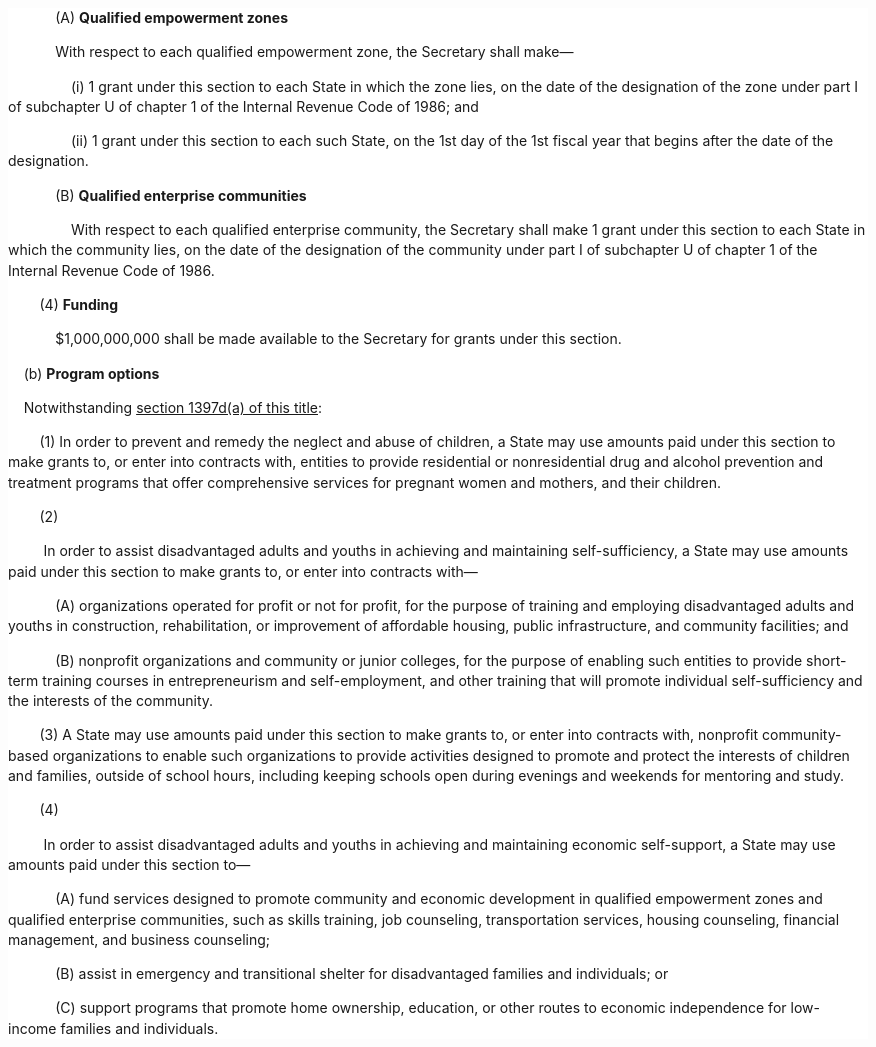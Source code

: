             (A) __Qualified empowerment zones__ 

            With respect to each qualified empowerment zone, the Secretary shall make—

                (i) 1 grant under this section to each State in which the zone lies, on the date of the designation of the zone under part I of subchapter U of chapter 1 of the Internal Revenue Code of 1986; and

                (ii) 1 grant under this section to each such State, on the 1st day of the 1st fiscal year that begins after the date of the designation.

            (B) __Qualified enterprise communities__ 

                With respect to each qualified enterprise community, the Secretary shall make 1 grant under this section to each State in which the community lies, on the date of the designation of the community under part I of subchapter U of chapter 1 of the Internal Revenue Code of 1986.

        (4) __Funding__ 

            $1,000,000,000 shall be made available to the Secretary for grants under this section.

    (b) __Program options__ 

    Notwithstanding [section 1397d(a) of this title][/us/usc/t42/s1397d/a]:

        (1) In order to prevent and remedy the neglect and abuse of children, a State may use amounts paid under this section to make grants to, or enter into contracts with, entities to provide residential or nonresidential drug and alcohol prevention and treatment programs that offer comprehensive services for pregnant women and mothers, and their children.

        (2)

         In order to assist disadvantaged adults and youths in achieving and maintaining self-sufficiency, a State may use amounts paid under this section to make grants to, or enter into contracts with—

            (A) organizations operated for profit or not for profit, for the purpose of training and employing disadvantaged adults and youths in construction, rehabilitation, or improvement of affordable housing, public infrastructure, and community facilities; and

            (B) nonprofit organizations and community or junior colleges, for the purpose of enabling such entities to provide short-term training courses in entrepreneurism and self-employment, and other training that will promote individual self-sufficiency and the interests of the community.

        (3) A State may use amounts paid under this section to make grants to, or enter into contracts with, nonprofit community-based organizations to enable such organizations to provide activities designed to promote and protect the interests of children and families, outside of school hours, including keeping schools open during evenings and weekends for mentoring and study.

        (4)

         In order to assist disadvantaged adults and youths in achieving and maintaining economic self-support, a State may use amounts paid under this section to—

            (A) fund services designed to promote community and economic development in qualified empowerment zones and qualified enterprise communities, such as skills training, job counseling, transportation services, housing counseling, financial management, and business counseling;

            (B) assist in emergency and transitional shelter for disadvantaged families and individuals; or

            (C) support programs that promote home ownership, education, or other routes to economic independence for low-income families and individuals.


[/us/usc/t42/s1397a]: https://publicdocs.github.io/go/links?ns=uslm&ref=%2Fus%2Fusc%2Ft42%2Fs1397a
[/us/usc/t42/s1397d/a]: https://publicdocs.github.io/go/links?ns=uslm&ref=%2Fus%2Fusc%2Ft42%2Fs1397d%2Fa
[/us/usc/t42/s1397]: https://publicdocs.github.io/go/links?ns=uslm&ref=%2Fus%2Fusc%2Ft42%2Fs1397
[/us/usc/t42/s1397a/e]: https://publicdocs.github.io/go/links?ns=uslm&ref=%2Fus%2Fusc%2Ft42%2Fs1397a%2Fe
[/us/usc/t42/s1397b/c]: https://publicdocs.github.io/go/links?ns=uslm&ref=%2Fus%2Fusc%2Ft42%2Fs1397b%2Fc
[/us/usc/t42/s1397b/c]: https://publicdocs.github.io/go/links?ns=uslm&ref=%2Fus%2Fusc%2Ft42%2Fs1397b%2Fc
[/us/act/1935-08-14/ch531]: https://publicdocs.github.io/go/links?ns=uslm&ref=%2Fus%2Fact%2F1935-08-14%2Fch531
[/us/pl/103/66/s13761]: https://publicdocs.github.io/go/links?ns=uslm&ref=%2Fus%2Fpl%2F103%2F66%2Fs13761
[/us/stat/107/664]: https://publicdocs.github.io/go/links?ns=uslm&ref=%2Fus%2Fstat%2F107%2F664
[/us/pl/103/432/s263]: https://publicdocs.github.io/go/links?ns=uslm&ref=%2Fus%2Fpl%2F103%2F432%2Fs263
[/us/stat/108/4467]: https://publicdocs.github.io/go/links?ns=uslm&ref=%2Fus%2Fstat%2F108%2F4467
[/us/act/1935-08-14/ch531]: https://publicdocs.github.io/go/links?ns=uslm&ref=%2Fus%2Fact%2F1935-08-14%2Fch531
[/us/pl/97/35/s2352/a]: https://publicdocs.github.io/go/links?ns=uslm&ref=%2Fus%2Fpl%2F97%2F35%2Fs2352%2Fa
[/us/stat/95/871]: https://publicdocs.github.io/go/links?ns=uslm&ref=%2Fus%2Fstat%2F95%2F871
[/us/pl/99/514/s1883/e/2]: https://publicdocs.github.io/go/links?ns=uslm&ref=%2Fus%2Fpl%2F99%2F514%2Fs1883%2Fe%2F2
[/us/stat/100/2919]: https://publicdocs.github.io/go/links?ns=uslm&ref=%2Fus%2Fstat%2F100%2F2919
[/us/act/1935-08-14/ch531]: https://publicdocs.github.io/go/links?ns=uslm&ref=%2Fus%2Fact%2F1935-08-14%2Fch531
[/us/pl/93/647/s2]: https://publicdocs.github.io/go/links?ns=uslm&ref=%2Fus%2Fpl%2F93%2F647%2Fs2
[/us/stat/88/2348]: https://publicdocs.github.io/go/links?ns=uslm&ref=%2Fus%2Fstat%2F88%2F2348
[/us/pl/96/178/s4/b]: https://publicdocs.github.io/go/links?ns=uslm&ref=%2Fus%2Fpl%2F96%2F178%2Fs4%2Fb
[/us/stat/93/1296]: https://publicdocs.github.io/go/links?ns=uslm&ref=%2Fus%2Fstat%2F93%2F1296
[/us/pl/97/35/s2352/a]: https://publicdocs.github.io/go/links?ns=uslm&ref=%2Fus%2Fpl%2F97%2F35%2Fs2352%2Fa
[/us/pl/103/432]: https://publicdocs.github.io/go/links?ns=uslm&ref=%2Fus%2Fpl%2F103%2F432